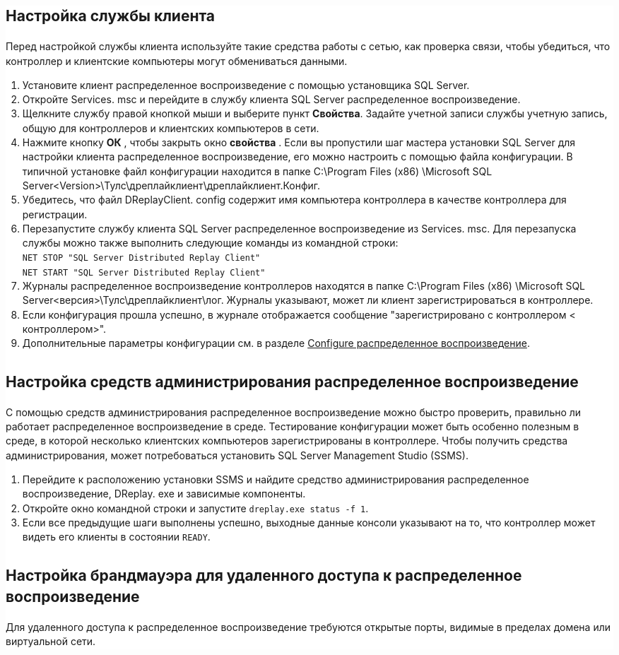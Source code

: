 ## <a name="set-up-the-client-service"></a>Настройка службы клиента

Перед настройкой службы клиента используйте такие средства работы с сетью, как проверка связи, чтобы убедиться, что контроллер и клиентские компьютеры могут обмениваться данными.

1. Установите клиент распределенное воспроизведение с помощью установщика SQL Server.
1. Откройте Services. msc и перейдите в службу клиента SQL Server распределенное воспроизведение.
1. Щелкните службу правой кнопкой мыши и выберите пункт **Свойства**. Задайте учетной записи службы учетную запись, общую для контроллеров и клиентских компьютеров в сети.
1. Нажмите кнопку **ОК** , чтобы закрыть окно **свойства** . Если вы пропустили шаг мастера установки SQL Server для настройки клиента распределенное воспроизведение, его можно настроить с помощью файла конфигурации. В типичной установке файл конфигурации находится в папке C:\Program Files (x86) \Microsoft SQL Server\<Version\>\Тулс\дреплайклиент\дреплайклиент.Конфиг.
1. Убедитесь, что файл DReplayClient. config содержит имя компьютера контроллера в качестве контроллера для регистрации.
1.  Перезапустите службу клиента SQL Server распределенное воспроизведение из Services. msc. Для перезапуска службы можно также выполнить следующие команды из командной строки:<br/>
    `NET STOP "SQL Server Distributed Replay Client"`<br/>
    `NET START "SQL Server Distributed Replay Client"`
1. Журналы распределенное воспроизведение контроллеров находятся в папке C:\Program Files (x86) \Microsoft SQL Server\<версия\>\Тулс\дреплайклиент\лог. Журналы указывают, может ли клиент зарегистрироваться в контроллере.
1. Если конфигурация прошла успешно, в журнале отображается сообщение "зарегистрировано с контроллером < контроллером\>".
1. Дополнительные параметры конфигурации см. в разделе [Configure распределенное воспроизведение](https://docs.microsoft.com/sql/tools/distributed-replay/configure-distributed-replay).

## <a name="set-up-distributed-replay-administration-tools"></a>Настройка средств администрирования распределенное воспроизведение

С помощью средств администрирования распределенное воспроизведение можно быстро проверить, правильно ли работает распределенное воспроизведение в среде. Тестирование конфигурации может быть особенно полезным в среде, в которой несколько клиентских компьютеров зарегистрированы в контроллере. Чтобы получить средства администрирования, может потребоваться установить SQL Server Management Studio (SSMS).

1. Перейдите к расположению установки SSMS и найдите средство администрирования распределенное воспроизведение, DReplay. exe и зависимые компоненты.
1. Откройте окно командной строки и запустите `dreplay.exe status -f 1`.
1. Если все предыдущие шаги выполнены успешно, выходные данные консоли указывают на то, что контроллер может видеть его клиенты в состоянии `READY`.

## <a name="configure-the-firewall-for-remote-distributed-replay-access"></a>Настройка брандмауэра для удаленного доступа к распределенное воспроизведение

Для удаленного доступа к распределенное воспроизведение требуются открытые порты, видимые в пределах домена или виртуальной сети.
